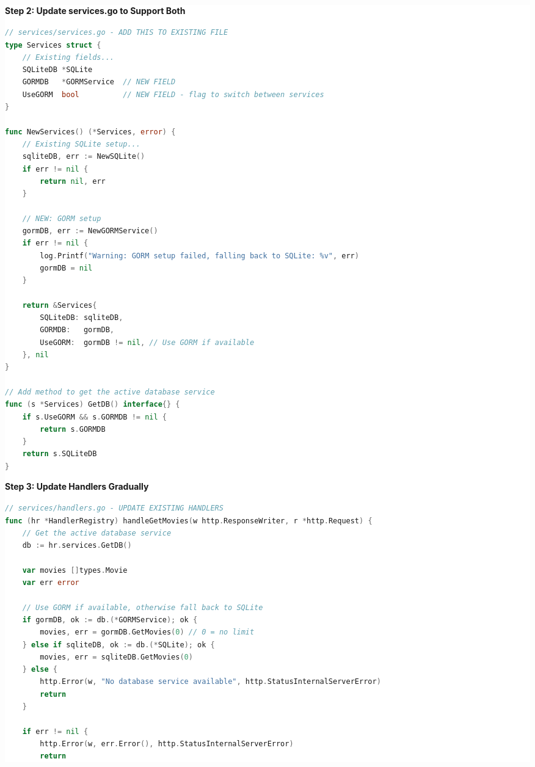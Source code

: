 **Step 2: Update services.go to Support Both**

```go
// services/services.go - ADD THIS TO EXISTING FILE
type Services struct {
    // Existing fields...
    SQLiteDB *SQLite
    GORMDB   *GORMService  // NEW FIELD
    UseGORM  bool          // NEW FIELD - flag to switch between services
}

func NewServices() (*Services, error) {
    // Existing SQLite setup...
    sqliteDB, err := NewSQLite()
    if err != nil {
        return nil, err
    }
    
    // NEW: GORM setup
    gormDB, err := NewGORMService()
    if err != nil {
        log.Printf("Warning: GORM setup failed, falling back to SQLite: %v", err)
        gormDB = nil
    }
    
    return &Services{
        SQLiteDB: sqliteDB,
        GORMDB:   gormDB,
        UseGORM:  gormDB != nil, // Use GORM if available
    }, nil
}

// Add method to get the active database service
func (s *Services) GetDB() interface{} {
    if s.UseGORM && s.GORMDB != nil {
        return s.GORMDB
    }
    return s.SQLiteDB
}
```

**Step 3: Update Handlers Gradually**

```go
// services/handlers.go - UPDATE EXISTING HANDLERS
func (hr *HandlerRegistry) handleGetMovies(w http.ResponseWriter, r *http.Request) {
    // Get the active database service
    db := hr.services.GetDB()
    
    var movies []types.Movie
    var err error
    
    // Use GORM if available, otherwise fall back to SQLite
    if gormDB, ok := db.(*GORMService); ok {
        movies, err = gormDB.GetMovies(0) // 0 = no limit
    } else if sqliteDB, ok := db.(*SQLite); ok {
        movies, err = sqliteDB.GetMovies(0)
    } else {
        http.Error(w, "No database service available", http.StatusInternalServerError)
        return
    }
    
    if err != nil {
        http.Error(w, err.Error(), http.StatusInternalServerError)
        return
```